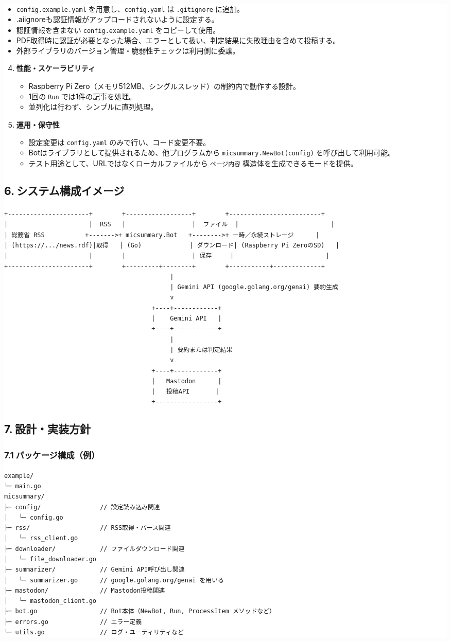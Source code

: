    * `config.example.yaml` を用意し、`config.yaml` は `.gitignore` に追加。
   * .aiignoreも認証情報がアップロードされないように設定する。
   * 認証情報を含まない `config.example.yaml` をコピーして使用。
   * PDF取得時に認証が必要となった場合、エラーとして扱い、判定結果に失敗理由を含めて投稿する。
   * 外部ライブラリのバージョン管理・脆弱性チェックは利用側に委譲。
4. **性能・スケーラビリティ**

   * Raspberry Pi Zero（メモリ512MB、シングルスレッド）の制約内で動作する設計。
   * 1回の `Run` では1件の記事を処理。
   * 並列化は行わず、シンプルに直列処理。
5. **運用・保守性**

   * 設定変更は `config.yaml` のみで行い、コード変更不要。
   * Botはライブラリとして提供されるため、他プログラムから `micsummary.NewBot(config)` を呼び出して利用可能。
   * テスト用途として、URLではなくローカルファイルから `ページ内容` 構造体を生成できるモードを提供。

## 6. システム構成イメージ

```text
+----------------------+        +------------------+        +-------------------------+
|                      |  RSS   |                  |  ファイル  |                         |
| 総務省 RSS           +------->+ micsummary.Bot   +-------->+ 一時／永続ストレージ      |
| (https://.../news.rdf)|取得   | (Go)             | ダウンロード| (Raspberry Pi ZeroのSD)   |
|                      |        |                  | 保存     |                         |
+----------------------+        +---------+--------+        +-----------+-------------+
                                             |
                                             | Gemini API (google.golang.org/genai) 要約生成
                                             v
                                        +----+------------+
                                        |    Gemini API   |
                                        +----+------------+
                                             |
                                             | 要約または判定結果
                                             v
                                        +----+------------+
                                        |   Mastodon      |
                                        |   投稿API       |
                                        +-----------------+
```

## 7. 設計・実装方針

### 7.1 パッケージ構成（例）

```text
example/
└─ main.go
micsummary/
├─ config/                // 設定読み込み関連
│   └─ config.go
├─ rss/                   // RSS取得・パース関連
│   └─ rss_client.go
├─ downloader/            // ファイルダウンロード関連
│   └─ file_downloader.go
├─ summarizer/            // Gemini API呼び出し関連
│   └─ summarizer.go      // google.golang.org/genai を用いる
├─ mastodon/              // Mastodon投稿関連
│   └─ mastodon_client.go
├─ bot.go                 // Bot本体（NewBot, Run, ProcessItem メソッドなど）
├─ errors.go              // エラー定義
└─ utils.go               // ログ・ユーティリティなど
```

